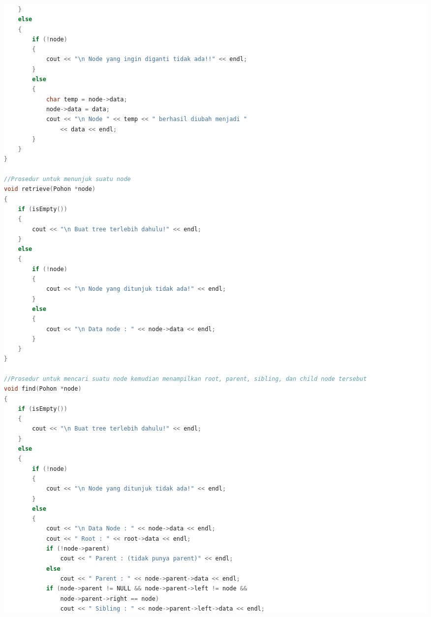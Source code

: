 ```C++
    }
    else
    {
        if (!node)
        {
            cout << "\n Node yang ingin diganti tidak ada!!" << endl;
        }
        else
        {
            char temp = node->data;
            node->data = data;
            cout << "\n Node " << temp << " berhasil diubah menjadi "
                << data << endl;
        }
    }
}

//Prosedur untuk menunjuk suatu node
void retrieve(Pohon *node)
{
    if (isEmpty())
    {
        cout << "\n Buat tree terlebih dahulu!" << endl;
    }
    else
    {
        if (!node)
        {
            cout << "\n Node yang ditunjuk tidak ada!" << endl;
        }
        else
        {
            cout << "\n Data node : " << node->data << endl;
        }
    }
}

//Prosedur untuk mencari suatu node kemudian menampilkan root, parent, sibling, dan child node tersebut
void find(Pohon *node)
{
    if (isEmpty())
    {
        cout << "\n Buat tree terlebih dahulu!" << endl;
    }
    else
    {
        if (!node)
        {
            cout << "\n Node yang ditunjuk tidak ada!" << endl;
        }
        else
        {
            cout << "\n Data Node : " << node->data << endl;
            cout << " Root : " << root->data << endl;
            if (!node->parent)
                cout << " Parent : (tidak punya parent)" << endl;
            else
                cout << " Parent : " << node->parent->data << endl;
            if (node->parent != NULL && node->parent->left != node &&
                node->parent->right == node)
                cout << " Sibling : " << node->parent->left->data << endl;
```